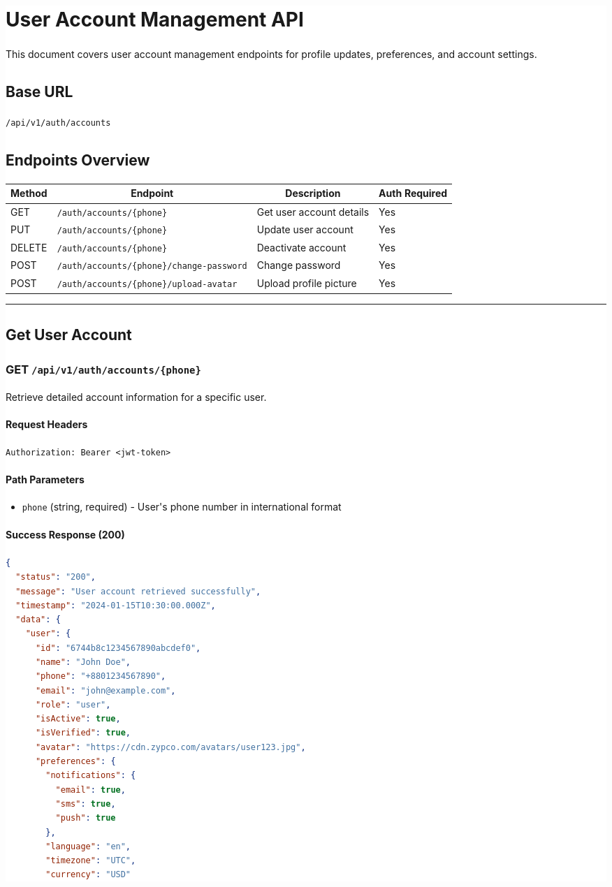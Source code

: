 # User Account Management API

This document covers user account management endpoints for profile updates, preferences, and account settings.

## Base URL
`/api/v1/auth/accounts`

## Endpoints Overview

| Method | Endpoint | Description | Auth Required |
|--------|----------|-------------|---------------|
| GET | `/auth/accounts/{phone}` | Get user account details | Yes |
| PUT | `/auth/accounts/{phone}` | Update user account | Yes |
| DELETE | `/auth/accounts/{phone}` | Deactivate account | Yes |
| POST | `/auth/accounts/{phone}/change-password` | Change password | Yes |
| POST | `/auth/accounts/{phone}/upload-avatar` | Upload profile picture | Yes |

---

## Get User Account

### **GET** `/api/v1/auth/accounts/{phone}`

Retrieve detailed account information for a specific user.

#### Request Headers
```http
Authorization: Bearer <jwt-token>
```

#### Path Parameters
- `phone` (string, required) - User's phone number in international format

#### Success Response (200)
```json
{
  "status": "200",
  "message": "User account retrieved successfully",
  "timestamp": "2024-01-15T10:30:00.000Z",
  "data": {
    "user": {
      "id": "6744b8c1234567890abcdef0",
      "name": "John Doe",
      "phone": "+8801234567890",
      "email": "john@example.com",
      "role": "user",
      "isActive": true,
      "isVerified": true,
      "avatar": "https://cdn.zypco.com/avatars/user123.jpg",
      "preferences": {
        "notifications": {
          "email": true,
          "sms": true,
          "push": true
        },
        "language": "en",
        "timezone": "UTC",
        "currency": "USD"
```
